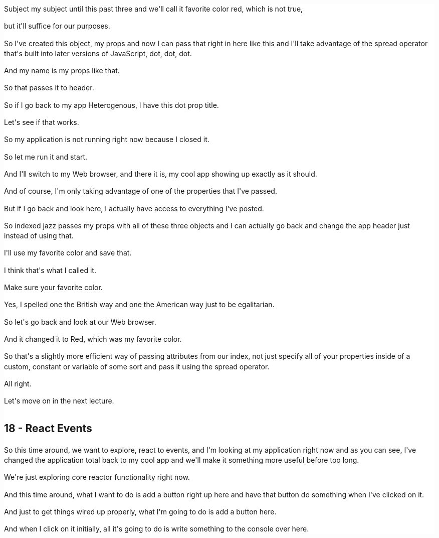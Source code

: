 Subject my subject until this past three and we'll call it favorite color red, which is not true,

but it'll suffice for our purposes.

So I've created this object, my props and now I can pass that right in here like this and I'll take advantage of the spread operator that's built into later versions of JavaScript, dot, dot, dot.

And my name is my props like that.

So that passes it to header.

So if I go back to my app Heterogenous, I have this dot prop title.

Let's see if that works.

So my application is not running right now because I closed it.

So let me run it and start.

And I'll switch to my Web browser, and there it is, my cool app showing up exactly as it should.

And of course, I'm only taking advantage of one of the properties that I've passed.

But if I go back and look here, I actually have access to everything I've posted.

So indexed jazz passes my props with all of these three objects and I can actually go back and change the app header just instead of using that.

I'll use my favorite color and save that.

I think that's what I called it.

Make sure your favorite color.

Yes, I spelled one the British way and one the American way just to be egalitarian.

So let's go back and look at our Web browser.

And it changed it to Red, which was my favorite color.

So that's a slightly more efficient way of passing attributes from our index, not just specify all of your properties inside of a custom, constant or variable of some sort and pass it using the spread operator.

All right.

Let's move on in the next lecture.

## 18 - React Events

So this time around, we want to explore, react to events, and I'm looking at my application right now and as you can see, I've changed the application total back to my cool app and we'll make it something more useful before too long.

We're just exploring core reactor functionality right now.

And this time around, what I want to do is add a button right up here and have that button do something when I've clicked on it.

And just to get things wired up properly, what I'm going to do is add a button here.

And when I click on it initially, all it's going to do is write something to the console over here.
